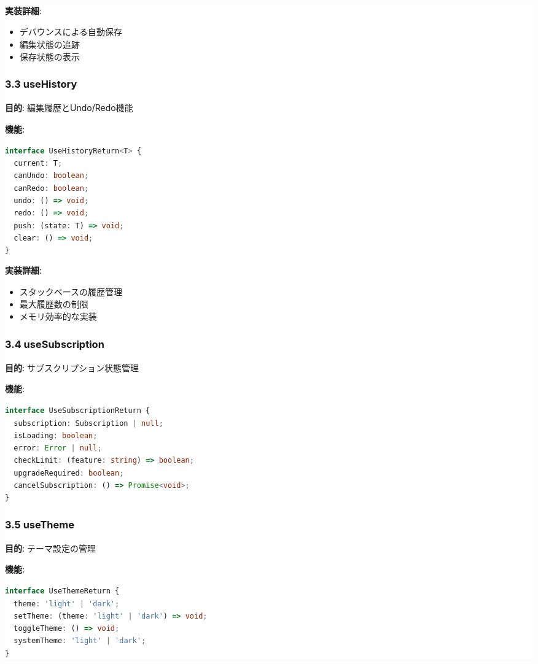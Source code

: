 **実装詳細**:
- デバウンスによる自動保存
- 編集状態の追跡
- 保存状態の表示

### 3.3 useHistory
**目的**: 編集履歴とUndo/Redo機能

**機能**:
```typescript
interface UseHistoryReturn<T> {
  current: T;
  canUndo: boolean;
  canRedo: boolean;
  undo: () => void;
  redo: () => void;
  push: (state: T) => void;
  clear: () => void;
}
```

**実装詳細**:
- スタックベースの履歴管理
- 最大履歴数の制限
- メモリ効率的な実装

### 3.4 useSubscription
**目的**: サブスクリプション状態管理

**機能**:
```typescript
interface UseSubscriptionReturn {
  subscription: Subscription | null;
  isLoading: boolean;
  error: Error | null;
  checkLimit: (feature: string) => boolean;
  upgradeRequired: boolean;
  cancelSubscription: () => Promise<void>;
}
```

### 3.5 useTheme
**目的**: テーマ設定の管理

**機能**:
```typescript
interface UseThemeReturn {
  theme: 'light' | 'dark';
  setTheme: (theme: 'light' | 'dark') => void;
  toggleTheme: () => void;
  systemTheme: 'light' | 'dark';
}
```
